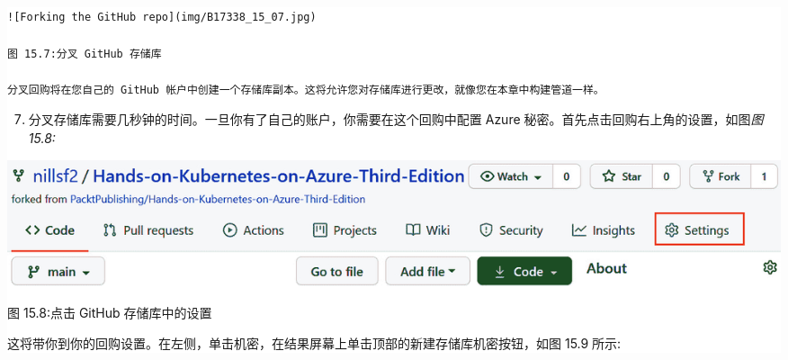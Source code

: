     ![Forking the GitHub repo](img/B17338_15_07.jpg)

    图 15.7:分叉 GitHub 存储库

    分叉回购将在您自己的 GitHub 帐户中创建一个存储库副本。这将允许您对存储库进行更改，就像您在本章中构建管道一样。

7.  分叉存储库需要几秒钟的时间。一旦你有了自己的账户，你需要在这个回购中配置 Azure 秘密。首先点击回购右上角的设置，如图*图 15.8:*

![Clicking on the Settings button in the GitHub repo](img/B17338_15_08.jpg)

图 15.8:点击 GitHub 存储库中的设置

这将带你到你的回购设置。在左侧，单击机密，在结果屏幕上单击顶部的新建存储库机密按钮，如图 15.9 所示:
